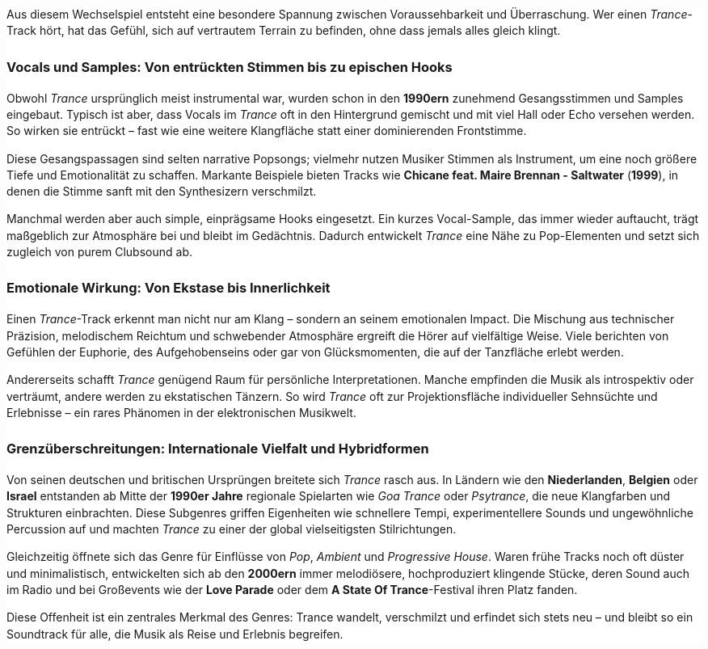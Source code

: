 Aus diesem Wechselspiel entsteht eine besondere Spannung zwischen Voraussehbarkeit und Überraschung.
Wer einen _Trance_-Track hört, hat das Gefühl, sich auf vertrautem Terrain zu befinden, ohne dass
jemals alles gleich klingt.

### Vocals und Samples: Von entrückten Stimmen bis zu epischen Hooks

Obwohl _Trance_ ursprünglich meist instrumental war, wurden schon in den **1990ern** zunehmend
Gesangsstimmen und Samples eingebaut. Typisch ist aber, dass Vocals im _Trance_ oft in den
Hintergrund gemischt und mit viel Hall oder Echo versehen werden. So wirken sie entrückt – fast wie
eine weitere Klangfläche statt einer dominierenden Frontstimme.

Diese Gesangspassagen sind selten narrative Popsongs; vielmehr nutzen Musiker Stimmen als
Instrument, um eine noch größere Tiefe und Emotionalität zu schaffen. Markante Beispiele bieten
Tracks wie **Chicane feat. Maire Brennan - Saltwater** (**1999**), in denen die Stimme sanft mit den
Synthesizern verschmilzt.

Manchmal werden aber auch simple, einprägsame Hooks eingesetzt. Ein kurzes Vocal-Sample, das immer
wieder auftaucht, trägt maßgeblich zur Atmosphäre bei und bleibt im Gedächtnis. Dadurch entwickelt
_Trance_ eine Nähe zu Pop-Elementen und setzt sich zugleich von purem Clubsound ab.

### Emotionale Wirkung: Von Ekstase bis Innerlichkeit

Einen _Trance_-Track erkennt man nicht nur am Klang – sondern an seinem emotionalen Impact. Die
Mischung aus technischer Präzision, melodischem Reichtum und schwebender Atmosphäre ergreift die
Hörer auf vielfältige Weise. Viele berichten von Gefühlen der Euphorie, des Aufgehobenseins oder gar
von Glücksmomenten, die auf der Tanzfläche erlebt werden.

Andererseits schafft _Trance_ genügend Raum für persönliche Interpretationen. Manche empfinden die
Musik als introspektiv oder verträumt, andere werden zu ekstatischen Tänzern. So wird _Trance_ oft
zur Projektionsfläche individueller Sehnsüchte und Erlebnisse – ein rares Phänomen in der
elektronischen Musikwelt.

### Grenzüberschreitungen: Internationale Vielfalt und Hybridformen

Von seinen deutschen und britischen Ursprüngen breitete sich _Trance_ rasch aus. In Ländern wie den
**Niederlanden**, **Belgien** oder **Israel** entstanden ab Mitte der **1990er Jahre** regionale
Spielarten wie _Goa Trance_ oder _Psytrance_, die neue Klangfarben und Strukturen einbrachten. Diese
Subgenres griffen Eigenheiten wie schnellere Tempi, experimentellere Sounds und ungewöhnliche
Percussion auf und machten _Trance_ zu einer der global vielseitigsten Stilrichtungen.

Gleichzeitig öffnete sich das Genre für Einflüsse von _Pop_, _Ambient_ und _Progressive House_.
Waren frühe Tracks noch oft düster und minimalistisch, entwickelten sich ab den **2000ern** immer
melodiösere, hochproduziert klingende Stücke, deren Sound auch im Radio und bei Großevents wie der
**Love Parade** oder dem **A State Of Trance**-Festival ihren Platz fanden.

Diese Offenheit ist ein zentrales Merkmal des Genres: Trance wandelt, verschmilzt und erfindet sich
stets neu – und bleibt so ein Soundtrack für alle, die Musik als Reise und Erlebnis begreifen.
